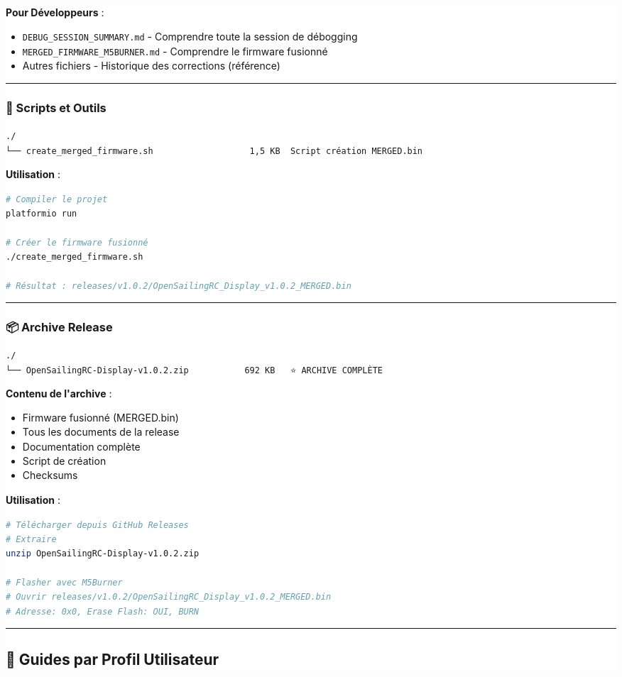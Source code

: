 **Pour Développeurs** :
- `DEBUG_SESSION_SUMMARY.md` - Comprendre toute la session de débogging
- `MERGED_FIRMWARE_M5BURNER.md` - Comprendre le firmware fusionné
- Autres fichiers - Historique des corrections (référence)

---

### **🔧 Scripts et Outils**

```
./
└── create_merged_firmware.sh                   1,5 KB  Script création MERGED.bin
```

**Utilisation** :
```bash
# Compiler le projet
platformio run

# Créer le firmware fusionné
./create_merged_firmware.sh

# Résultat : releases/v1.0.2/OpenSailingRC_Display_v1.0.2_MERGED.bin
```

---

### **📦 Archive Release**

```
./
└── OpenSailingRC-Display-v1.0.2.zip           692 KB   ⭐ ARCHIVE COMPLÈTE
```

**Contenu de l'archive** :
- Firmware fusionné (MERGED.bin)
- Tous les documents de la release
- Documentation complète
- Script de création
- Checksums

**Utilisation** :
```bash
# Télécharger depuis GitHub Releases
# Extraire
unzip OpenSailingRC-Display-v1.0.2.zip

# Flasher avec M5Burner
# Ouvrir releases/v1.0.2/OpenSailingRC_Display_v1.0.2_MERGED.bin
# Adresse: 0x0, Erase Flash: OUI, BURN
```

---

## 🎯 Guides par Profil Utilisateur
